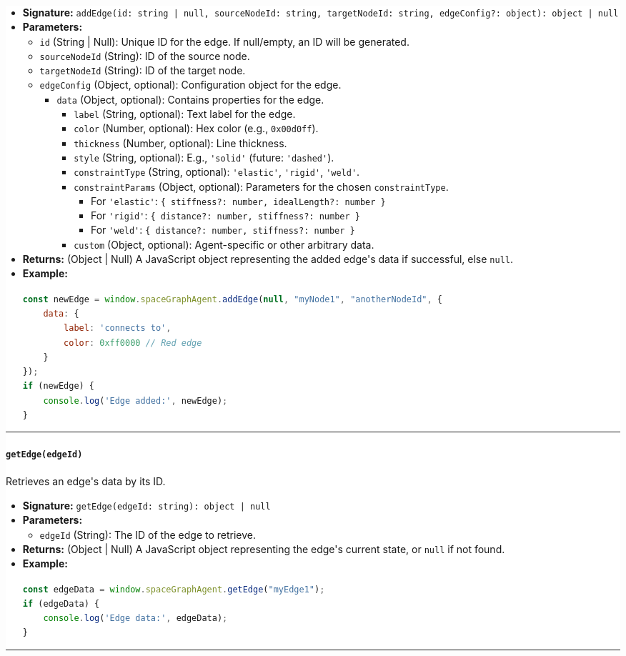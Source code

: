 *   **Signature:** `addEdge(id: string | null, sourceNodeId: string, targetNodeId: string, edgeConfig?: object): object | null`
*   **Parameters:**
    *   `id` (String | Null): Unique ID for the edge. If null/empty, an ID will be generated.
    *   `sourceNodeId` (String): ID of the source node.
    *   `targetNodeId` (String): ID of the target node.
    *   `edgeConfig` (Object, optional): Configuration object for the edge.
        *   `data` (Object, optional): Contains properties for the edge.
            *   `label` (String, optional): Text label for the edge.
            *   `color` (Number, optional): Hex color (e.g., `0x00d0ff`).
            *   `thickness` (Number, optional): Line thickness.
            *   `style` (String, optional): E.g., `'solid'` (future: `'dashed'`).
            *   `constraintType` (String, optional): `'elastic'`, `'rigid'`, `'weld'`.
            *   `constraintParams` (Object, optional): Parameters for the chosen `constraintType`.
                *   For `'elastic'`: `{ stiffness?: number, idealLength?: number }`
                *   For `'rigid'`: `{ distance?: number, stiffness?: number }`
                *   For `'weld'`: `{ distance?: number, stiffness?: number }`
            *   `custom` (Object, optional): Agent-specific or other arbitrary data.
*   **Returns:** (Object | Null) A JavaScript object representing the added edge's data if successful, else `null`.
*   **Example:**
    ```javascript
    const newEdge = window.spaceGraphAgent.addEdge(null, "myNode1", "anotherNodeId", {
        data: {
            label: 'connects to',
            color: 0xff0000 // Red edge
        }
    });
    if (newEdge) {
        console.log('Edge added:', newEdge);
    }
    ```

---

#### `getEdge(edgeId)`
Retrieves an edge's data by its ID.

*   **Signature:** `getEdge(edgeId: string): object | null`
*   **Parameters:**
    *   `edgeId` (String): The ID of the edge to retrieve.
*   **Returns:** (Object | Null) A JavaScript object representing the edge's current state, or `null` if not found.
*   **Example:**
    ```javascript
    const edgeData = window.spaceGraphAgent.getEdge("myEdge1");
    if (edgeData) {
        console.log('Edge data:', edgeData);
    }
    ```

---
